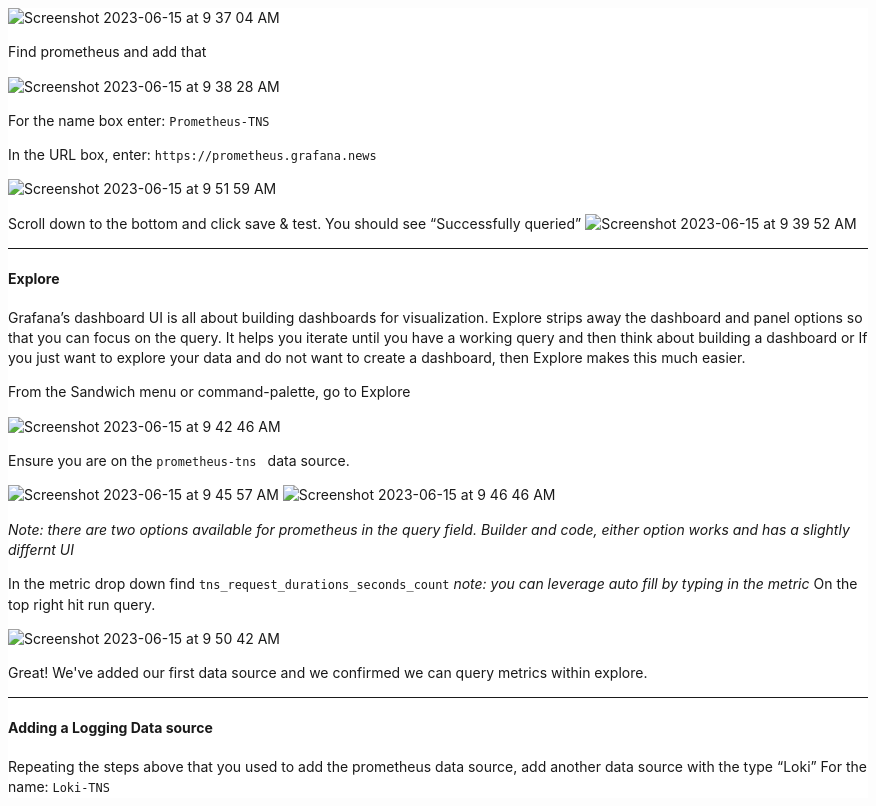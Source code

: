 
<img width="1296" alt="Screenshot 2023-06-15 at 9 37 04 AM" src="https://github.com/nikoalch/intro-grafana/assets/33036213/67e673a6-e1e9-446f-8bea-ce8e5054da39">

Find prometheus and add that

<img width="1296" alt="Screenshot 2023-06-15 at 9 38 28 AM" src="https://github.com/nikoalch/intro-grafana/assets/33036213/d7256be4-24d4-47ac-8453-f614302e54ae">

For the name box enter:
```Prometheus-TNS```

In the URL box, enter:
```https://prometheus.grafana.news```


<img width="1285" alt="Screenshot 2023-06-15 at 9 51 59 AM" src="https://github.com/nikoalch/intro-grafana/assets/33036213/08081d0a-805d-4c59-b110-3f9b070e3a28">


Scroll down to the bottom and click save & test. You should see “Successfully queried”
<img width="1296" alt="Screenshot 2023-06-15 at 9 39 52 AM" src="https://github.com/nikoalch/intro-grafana/assets/33036213/1c60e334-d2dc-46cf-a9dc-405d5cb9997e">

_____

#### Explore
Grafana’s dashboard UI is all about building dashboards for visualization. Explore strips away the dashboard and panel options so that you can focus on the query. It helps you iterate until you have a working query and then think about building a dashboard or If you just want to explore your data and do not want to create a dashboard, then Explore makes this much easier. 

From the Sandwich menu or command-palette, go to Explore

<img width="345" alt="Screenshot 2023-06-15 at 9 42 46 AM" src="https://github.com/nikoalch/intro-grafana/assets/33036213/c583706c-d938-4e0e-b970-3fb197a03605">

Ensure you are on the ```prometheus-tns ``` data source.

<img width="1292" alt="Screenshot 2023-06-15 at 9 45 57 AM" src="https://github.com/nikoalch/intro-grafana/assets/33036213/6136f571-9a75-4af7-aee4-12f13fca98f0">
<img width="220" alt="Screenshot 2023-06-15 at 9 46 46 AM" src="https://github.com/nikoalch/intro-grafana/assets/33036213/8b60a510-1345-43e3-be33-6343093bb7f1">


*Note: there are two options available for prometheus in the query field. Builder and code, either option works and has a slightly differnt UI*


In the metric drop down find ```tns_request_durations_seconds_count```
*note: you can leverage auto fill by typing in the metric*
On the top right hit run query.


<img width="1285" alt="Screenshot 2023-06-15 at 9 50 42 AM" src="https://github.com/nikoalch/intro-grafana/assets/33036213/a9c1e98d-3e2a-47f9-82ec-87519cd05495">

Great! We've added our first data source and we confirmed we can query metrics within explore. 

_____

#### Adding a Logging Data source

Repeating the steps above that you used to add the prometheus data source, add another data source with the type “Loki”
For the name:
```Loki-TNS```
```